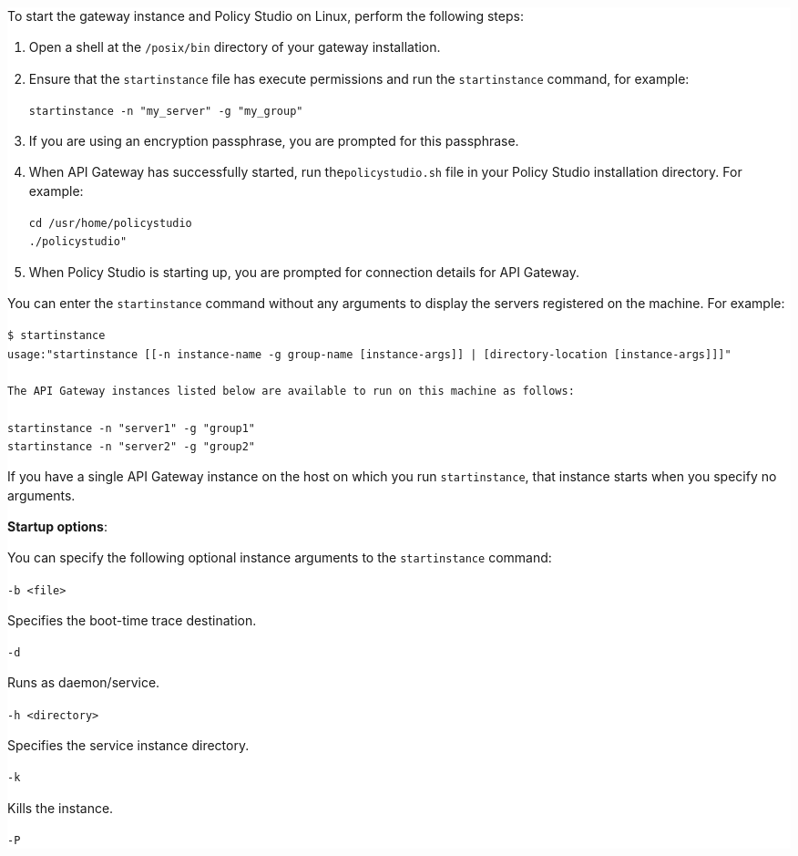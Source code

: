 To start the gateway instance and Policy Studio on Linux, perform the following steps:

1. Open a shell at the `/posix/bin` directory of your gateway installation.
2. Ensure that the `startinstance` file has execute permissions and run the `startinstance` command, for example:

    ```
    startinstance -n "my_server" -g "my_group"
    ```

3. If you are using an encryption passphrase, you are prompted for this passphrase.
4. When API Gateway has successfully started, run the`policystudio.sh` file in your Policy Studio installation directory. For example:

    ```
    cd /usr/home/policystudio
    ./policystudio"
    ```

5. When Policy Studio is starting up, you are prompted for connection details for API Gateway.

You can enter the `startinstance` command without any arguments to display the servers registered on the machine. For example:

```
$ startinstance
usage:"startinstance [[-n instance-name -g group-name [instance-args]] | [directory-location [instance-args]]]"

The API Gateway instances listed below are available to run on this machine as follows:

startinstance -n "server1" -g "group1"
startinstance -n "server2" -g "group2"
```

If you have a single API Gateway instance on the host on which you run `startinstance`, that instance starts when you specify no arguments.

**Startup options**:

You can specify the following optional instance arguments to the `startinstance` command:

`-b <file>`

Specifies the boot-time trace destination.

`-d`

Runs as daemon/service.

`-h <directory>`

Specifies the service instance directory.

`-k`

Kills the instance.

`-P`
